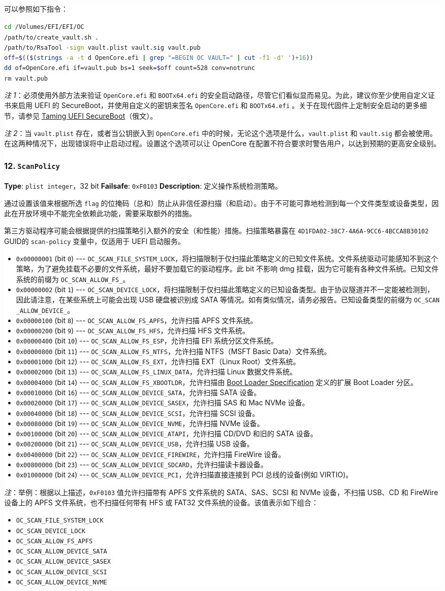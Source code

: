 可以参照如下指令：
```bash
cd /Volumes/EFI/EFI/OC
/path/to/create_vault.sh .
/path/to/RsaTool -sign vault.plist vault.sig vault.pub
off=$(($(strings -a -t d OpenCore.efi | grep "=BEGIN OC VAULT=" | cut -f1 -d' ')+16))
dd of=OpenCore.efi if=vault.pub bs=1 seek=$off count=528 conv=notrunc
rm vault.pub
```

*注 1*：必须使用外部方法来验证 `OpenCore.efi` 和 `BOOTx64.efi` 的安全启动路径，尽管它们看似显而易见。为此，建议你至少使用自定义证书来启用 UEFI 的 SecureBoot，并使用自定义的密钥来签名 `OpenCore.efi` 和 `BOOTx64.efi` 。关于在现代固件上定制安全启动的更多细节，请参见 [Taming UEFI SecureBoot](https://habr.com/post/273497/)（俄文）。

*注 2*：当 `vault.plist` 存在，或者当公钥嵌入到 `OpenCore.efi` 中的时候，无论这个选项是什么，`vault.plist` 和 `vault.sig` 都会被使用。在这两种情况下，出现错误将中止启动过程。设置这个选项可以让 OpenCore 在配置不符合要求时警告用户，以达到预期的更高安全级别。

### 12. `ScanPolicy`

**Type**: `plist integer`，32 bit
**Failsafe**: `0xF0103`
**Description**: 定义操作系统检测策略。

通过设置该值来根据所选 `flag` 的位掩码（总和）防止从非信任源扫描（和启动）。由于不可能可靠地检测到每一个文件类型或设备类型，因此在开放环境中不能完全依赖此功能，需要采取额外的措施。

第三方驱动程序可能会根据提供的扫描策略引入额外的安全（和性能）措施。扫描策略暴露在 `4D1FDA02-38C7-4A6A-9CC6-4BCCA8B30102` GUID的 `scan-policy` 变量中，仅适用于 UEFI 启动服务。
- `0x00000001` (bit `0`) --- `OC_SCAN_FILE_SYSTEM_LOCK`，将扫描限制于仅扫描此策略定义的已知文件系统。文件系统驱动可能感知不到这个策略，为了避免挂载不必要的文件系统，最好不要加载它的驱动程序。此 bit 不影响 dmg 挂载，因为它可能有各种文件系统。已知文件系统的前缀为 `OC_SCAN_ALLOW_FS_`。
- `0x00000002` (bit `1`) --- `OC_SCAN_DEVICE_LOCK`，将扫描限制于仅扫描此策略定义的已知设备类型。由于协议隧道并不一定能被检测到，因此请注意，在某些系统上可能会出现 USB 硬盘被识别成 SATA 等情况。如有类似情况，请务必报告。已知设备类型的前缀为 `OC_SCAN_ALLOW_DEVICE_`。
- `0x00000100` (bit `8`) --- `OC_SCAN_ALLOW_FS_APFS`，允许扫描 APFS 文件系统。
- `0x00000200` (bit `9`) --- `OC_SCAN_ALLOW_FS_HFS`，允许扫描 HFS 文件系统。
- `0x00000400` (bit `10`) --- `OC_SCAN_ALLOW_FS_ESP`，允许扫描 EFI 系统分区文件系统。
- `0x00000800` (bit `11`) --- `OC_SCAN_ALLOW_FS_NTFS`，允许扫描 NTFS（MSFT Basic Data）文件系统。
- `0x00001000` (bit `12`) --- `OC_SCAN_ALLOW_FS_EXT`，允许扫描 EXT（Linux Root）文件系统。
- `0x00002000` (bit `13`) --- `OC_SCAN_ALLOW_FS_LINUX_DATA`，允许扫描 Linux 数据文件系统。
- `0x00004000` (bit `14`) --- `OC_SCAN_ALLOW_FS_XBOOTLDR`，允许扫描由 [Boot Loader Specification](https://systemd.io/BOOT_LOADER_SPECIFICATION/) 定义的扩展 Boot Loader 分区。
- `0x00010000` (bit `16`) --- `OC_SCAN_ALLOW_DEVICE_SATA`，允许扫描 SATA 设备。
- `0x00020000` (bit `17`) --- `OC_SCAN_ALLOW_DEVICE_SASEX`，允许扫描 SAS 和 Mac NVMe 设备。
- `0x00040000` (bit `18`) --- `OC_SCAN_ALLOW_DEVICE_SCSI`，允许扫描 SCSI 设备。
- `0x00080000` (bit `19`) --- `OC_SCAN_ALLOW_DEVICE_NVME`，允许扫描 NVMe 设备。
- `0x00100000` (bit `20`) --- `OC_SCAN_ALLOW_DEVICE_ATAPI`，允许扫描 CD/DVD 和旧的 SATA 设备。
- `0x00200000` (bit `21`) --- `OC_SCAN_ALLOW_DEVICE_USB`，允许扫描 USB 设备。
- `0x00400000` (bit `22`) --- `OC_SCAN_ALLOW_DEVICE_FIREWIRE`，允许扫描 FireWire 设备。
- `0x00800000` (bit `23`) --- `OC_SCAN_ALLOW_DEVICE_SDCARD`，允许扫描读卡器设备。
- `0x01000000` (bit `24`) --- `OC_SCAN_ALLOW_DEVICE_PCI`，允许扫描直接连接到 PCI 总线的设备(例如 VIRTIO)。

*注*：举例：根据以上描述，`0xF0103` 值允许扫描带有 APFS 文件系统的 SATA、SAS、SCSI 和 NVMe 设备，不扫描 USB、CD 和 FireWire 设备上的 APFS 文件系统，也不扫描任何带有 HFS 或 FAT32 文件系统的设备。该值表示如下组合：
- `OC_SCAN_FILE_SYSTEM_LOCK`
- `OC_SCAN_DEVICE_LOCK`
- `OC_SCAN_ALLOW_FS_APFS`
- `OC_SCAN_ALLOW_DEVICE_SATA`
- `OC_SCAN_ALLOW_DEVICE_SASEX`
- `OC_SCAN_ALLOW_DEVICE_SCSI`
- `OC_SCAN_ALLOW_DEVICE_NVME`

